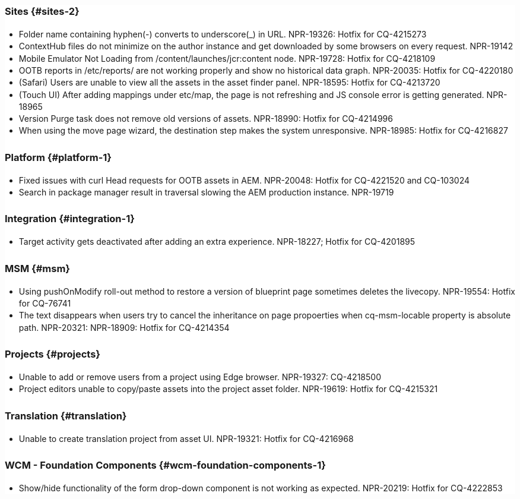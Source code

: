 ### Sites {#sites-2}

* Folder name containing hyphen(-) converts to underscore(_) in URL. NPR-19326: Hotfix for CQ-4215273
* ContextHub files do not minimize on the author instance and get downloaded by some browsers on every request. NPR-19142  
* Mobile Emulator Not Loading from /content/launches/jcr:content node. NPR-19728: Hotfix for CQ-4218109  
* OOTB reports in /etc/reports/ are not working properly and show no historical data graph. NPR-20035: Hotfix for CQ-4220180  
* (Safari) Users are unable to view all the assets in the asset finder panel. NPR-18595: Hotfix for CQ-4213720
* (Touch UI) After adding mappings under etc/map, the page is not refreshing and JS console error is getting generated. NPR-18965  
* Version Purge task does not remove old versions of assets. NPR-18990: Hotfix for CQ-4214996  
* When using the move page wizard, the destination step makes the system unresponsive. NPR-18985: Hotfix for CQ-4216827

### Platform {#platform-1}

* Fixed issues with curl Head requests for OOTB assets in AEM. NPR-20048: Hotfix for CQ-4221520 and CQ-103024
* Search in package manager result in traversal slowing the AEM production instance. NPR-19719

### Integration {#integration-1}

* Target activity gets deactivated after adding an extra experience. NPR-18227; Hotfix for CQ-4201895

### MSM {#msm}

* Using pushOnModify roll-out method to restore a version of blueprint page sometimes deletes the livecopy. NPR-19554: Hotfix for CQ-76741
* The text disappears when users try to cancel the inheritance on page propoerties when cq-msm-locable property is absolute path. NPR-20321: NPR-18909: Hotfix for CQ-4214354

### Projects {#projects}

* Unable to add or remove users from a project using Edge browser. NPR-19327: CQ-4218500 
* Project editors unable to copy/paste assets into the project asset folder. NPR-19619: Hotfix for CQ-4215321

### Translation {#translation}

* Unable to create translation project from asset UI. NPR-19321: Hotfix for CQ-4216968

### WCM - Foundation Components {#wcm-foundation-components-1}

* Show/hide functionality of the form drop-down component is not working as expected. NPR-20219: Hotfix for CQ-4222853
